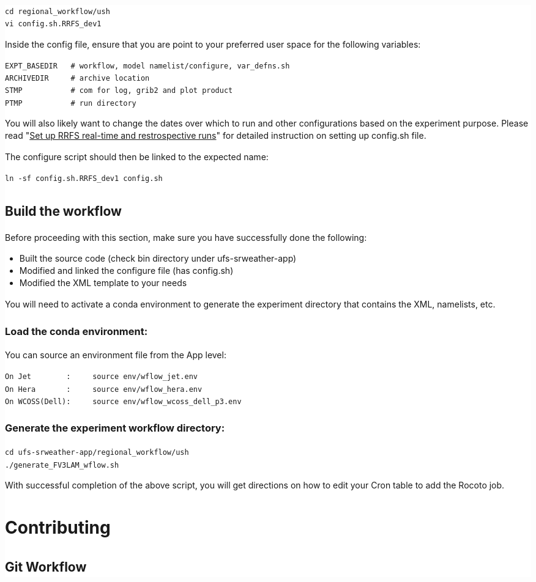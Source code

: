     cd regional_workflow/ush
    vi config.sh.RRFS_dev1

Inside the config file, ensure that you are point to your preferred user
space for the following variables:

    EXPT_BASEDIR   # workflow, model namelist/configure, var_defns.sh
    ARCHIVEDIR     # archive location
    STMP           # com for log, grib2 and plot product
    PTMP           # run directory 

You will also likely want to change the dates over which to run and other configurations based on the experiment purpose.
Please read "[Set up RRFS real-time and restrospective runs](Setup-RRFS.md)" for detailed instruction on setting up config.sh file.
 
The configure script should then be linked to the expected name:

    ln -sf config.sh.RRFS_dev1 config.sh

## Build the workflow


Before proceeding with this section, make sure you have successfully
done the following:

  - Built the source code (check bin directory under ufs-srweather-app)
  - Modified and linked the configure file (has config.sh)
  - Modified the XML template to your needs

You will need to activate a conda environment to generate the experiment
directory that contains the XML, namelists, etc.

### Load the conda environment:

You can source an environment file from the App level:

    On Jet        :     source env/wflow_jet.env
    On Hera       :     source env/wflow_hera.env
    On WCOSS(Dell):     source env/wflow_wcoss_dell_p3.env


### Generate the experiment workflow directory:

    cd ufs-srweather-app/regional_workflow/ush
    ./generate_FV3LAM_wflow.sh

With successful completion of the above script, you will get directions
on how to edit your Cron table to add the Rocoto job.


# Contributing

## Git Workflow
